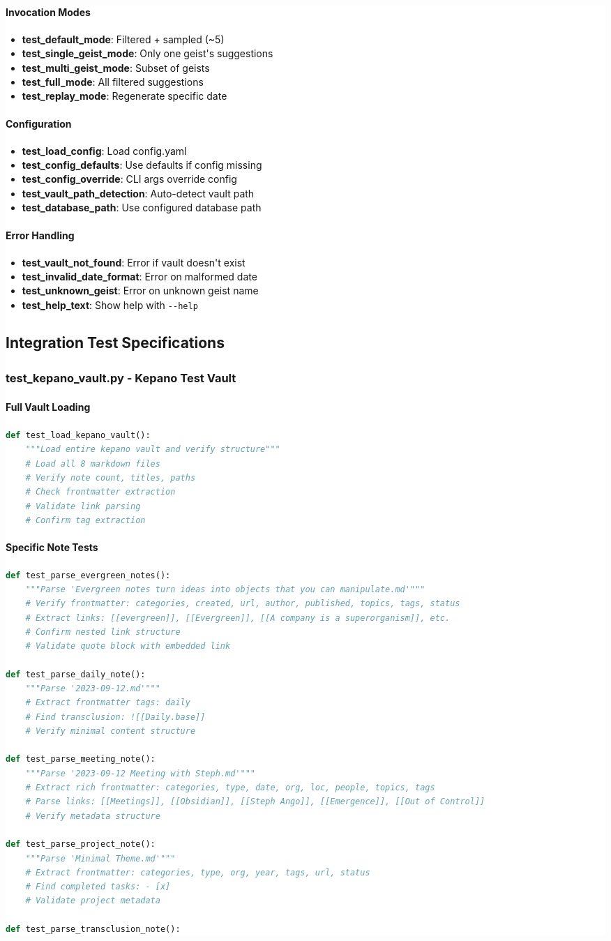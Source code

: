 #### Invocation Modes
- **test_default_mode**: Filtered + sampled (~5)
- **test_single_geist_mode**: Only one geist's suggestions
- **test_multi_geist_mode**: Subset of geists
- **test_full_mode**: All filtered suggestions
- **test_replay_mode**: Regenerate specific date

#### Configuration
- **test_load_config**: Load config.yaml
- **test_config_defaults**: Use defaults if config missing
- **test_config_override**: CLI args override config
- **test_vault_path_detection**: Auto-detect vault path
- **test_database_path**: Use configured database path

#### Error Handling
- **test_vault_not_found**: Error if vault doesn't exist
- **test_invalid_date_format**: Error on malformed date
- **test_unknown_geist**: Error on unknown geist name
- **test_help_text**: Show help with `--help`

## Integration Test Specifications

### test_kepano_vault.py - Kepano Test Vault

#### Full Vault Loading
```python
def test_load_kepano_vault():
    """Load entire kepano vault and verify structure"""
    # Load all 8 markdown files
    # Verify note count, titles, paths
    # Check frontmatter extraction
    # Validate link parsing
    # Confirm tag extraction
```

#### Specific Note Tests
```python
def test_parse_evergreen_notes():
    """Parse 'Evergreen notes turn ideas into objects that you can manipulate.md'"""
    # Verify frontmatter: categories, created, url, author, published, topics, tags, status
    # Extract links: [[evergreen]], [[Evergreen]], [[A company is a superorganism]], etc.
    # Confirm nested link structure
    # Validate quote block with embedded link

def test_parse_daily_note():
    """Parse '2023-09-12.md'"""
    # Extract frontmatter tags: daily
    # Find transclusion: ![[Daily.base]]
    # Verify minimal content structure

def test_parse_meeting_note():
    """Parse '2023-09-12 Meeting with Steph.md'"""
    # Extract rich frontmatter: categories, type, date, org, loc, people, topics, tags
    # Parse links: [[Meetings]], [[Obsidian]], [[Steph Ango]], [[Emergence]], [[Out of Control]]
    # Verify metadata structure

def test_parse_project_note():
    """Parse 'Minimal Theme.md'"""
    # Extract frontmatter: categories, type, org, year, tags, url, status
    # Find completed tasks: - [x]
    # Validate project metadata

def test_parse_transclusion_note():
```
